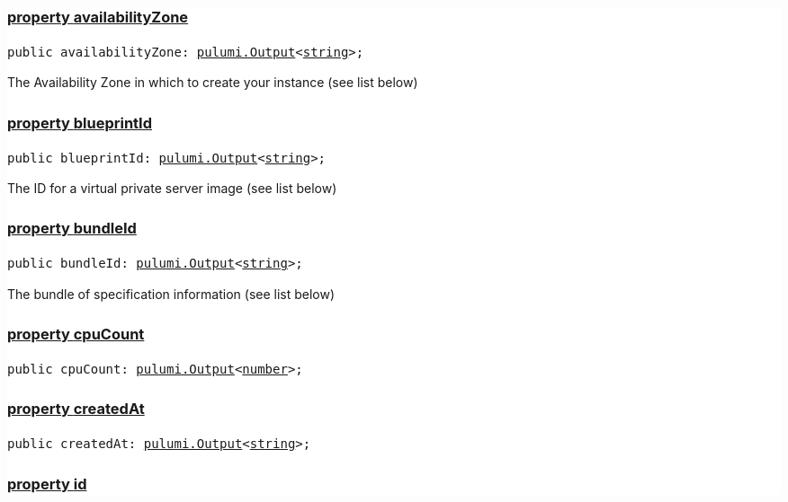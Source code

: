 </div>
<h3 class="pdoc-member-header" id="Instance-availabilityZone">
<a class="pdoc-child-name" href="https://github.com/pulumi/pulumi-aws/blob/b7682121f187ea9aa41fab1813822dd68dbe7ff7/sdk/nodejs/lightsail/instance.ts#L138">property <b>availabilityZone</b></a>
</h3>
<div class="pdoc-member-contents" markdown="1">
<pre class="highlight"><span class='kd'>public </span>availabilityZone: <a href='https://pulumi.io/reference/pkg/nodejs/@pulumi/pulumi/#Output'>pulumi.Output</a>&lt;<span class='kd'><a href='https://developer.mozilla.org/en-US/docs/Web/JavaScript/Reference/Global_Objects/String'>string</a></span>&gt;;</pre>

The Availability Zone in which to create your
instance (see list below)

</div>
<h3 class="pdoc-member-header" id="Instance-blueprintId">
<a class="pdoc-child-name" href="https://github.com/pulumi/pulumi-aws/blob/b7682121f187ea9aa41fab1813822dd68dbe7ff7/sdk/nodejs/lightsail/instance.ts#L143">property <b>blueprintId</b></a>
</h3>
<div class="pdoc-member-contents" markdown="1">
<pre class="highlight"><span class='kd'>public </span>blueprintId: <a href='https://pulumi.io/reference/pkg/nodejs/@pulumi/pulumi/#Output'>pulumi.Output</a>&lt;<span class='kd'><a href='https://developer.mozilla.org/en-US/docs/Web/JavaScript/Reference/Global_Objects/String'>string</a></span>&gt;;</pre>

The ID for a virtual private server image
(see list below)

</div>
<h3 class="pdoc-member-header" id="Instance-bundleId">
<a class="pdoc-child-name" href="https://github.com/pulumi/pulumi-aws/blob/b7682121f187ea9aa41fab1813822dd68dbe7ff7/sdk/nodejs/lightsail/instance.ts#L147">property <b>bundleId</b></a>
</h3>
<div class="pdoc-member-contents" markdown="1">
<pre class="highlight"><span class='kd'>public </span>bundleId: <a href='https://pulumi.io/reference/pkg/nodejs/@pulumi/pulumi/#Output'>pulumi.Output</a>&lt;<span class='kd'><a href='https://developer.mozilla.org/en-US/docs/Web/JavaScript/Reference/Global_Objects/String'>string</a></span>&gt;;</pre>

The bundle of specification information (see list below)

</div>
<h3 class="pdoc-member-header" id="Instance-cpuCount">
<a class="pdoc-child-name" href="https://github.com/pulumi/pulumi-aws/blob/b7682121f187ea9aa41fab1813822dd68dbe7ff7/sdk/nodejs/lightsail/instance.ts#L148">property <b>cpuCount</b></a>
</h3>
<div class="pdoc-member-contents" markdown="1">
<pre class="highlight"><span class='kd'>public </span>cpuCount: <a href='https://pulumi.io/reference/pkg/nodejs/@pulumi/pulumi/#Output'>pulumi.Output</a>&lt;<span class='kd'><a href='https://developer.mozilla.org/en-US/docs/Web/JavaScript/Reference/Global_Objects/Number'>number</a></span>&gt;;</pre>
</div>
<h3 class="pdoc-member-header" id="Instance-createdAt">
<a class="pdoc-child-name" href="https://github.com/pulumi/pulumi-aws/blob/b7682121f187ea9aa41fab1813822dd68dbe7ff7/sdk/nodejs/lightsail/instance.ts#L149">property <b>createdAt</b></a>
</h3>
<div class="pdoc-member-contents" markdown="1">
<pre class="highlight"><span class='kd'>public </span>createdAt: <a href='https://pulumi.io/reference/pkg/nodejs/@pulumi/pulumi/#Output'>pulumi.Output</a>&lt;<span class='kd'><a href='https://developer.mozilla.org/en-US/docs/Web/JavaScript/Reference/Global_Objects/String'>string</a></span>&gt;;</pre>
</div>
<h3 class="pdoc-member-header" id="Instance-id">
<a class="pdoc-child-name" href="https://github.com/pulumi/pulumi-aws/blob/b7682121f187ea9aa41fab1813822dd68dbe7ff7/sdk/nodejs/node_modules/@pulumi/pulumi/resource.d.ts#L96">property <b>id</b></a>
</h3>